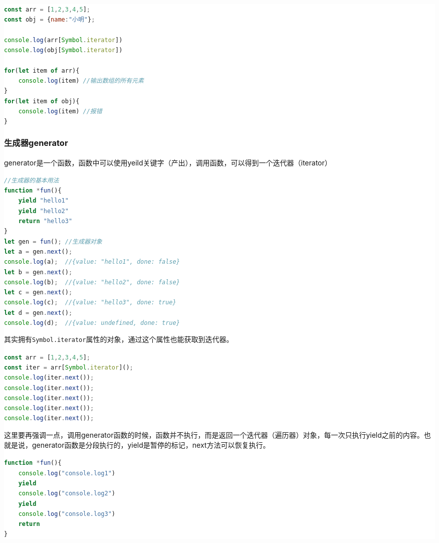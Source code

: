 ``` js
const arr = [1,2,3,4,5];
const obj = {name:"小明"};

console.log(arr[Symbol.iterator])
console.log(obj[Symbol.iterator])

for(let item of arr){
    console.log(item) //输出数组的所有元素
}
for(let item of obj){
    console.log(item) //报错
}
```

### 生成器generator

generator是一个函数，函数中可以使用yeild关键字（产出），调用函数，可以得到一个迭代器（iterator）

``` js
//生成器的基本用法
function *fun(){
    yield "hello1"
    yield "hello2"
    return "hello3"
}
let gen = fun(); //生成器对象
let a = gen.next();
console.log(a);  //{value: "hello1", done: false}
let b = gen.next();
console.log(b);  //{value: "hello2", done: false}
let c = gen.next();
console.log(c);  //{value: "hello3", done: true}
let d = gen.next();
console.log(d);  //{value: undefined, done: true}
```

其实拥有`Symbol.iterator`属性的对象，通过这个属性也能获取到迭代器。

``` js
const arr = [1,2,3,4,5];
const iter = arr[Symbol.iterator]();
console.log(iter.next());
console.log(iter.next());
console.log(iter.next());
console.log(iter.next());
console.log(iter.next());
```

这里要再强调一点，调用generator函数的时候，函数并不执行，而是返回一个迭代器（遍历器）对象，每一次只执行yield之前的内容。也就是说，generator函数是分段执行的，yield是暂停的标记，next方法可以恢复执行。

``` js
function *fun(){
    console.log("console.log1")
    yield 
    console.log("console.log2")
    yield 
    console.log("console.log3")
    return 
}
```
